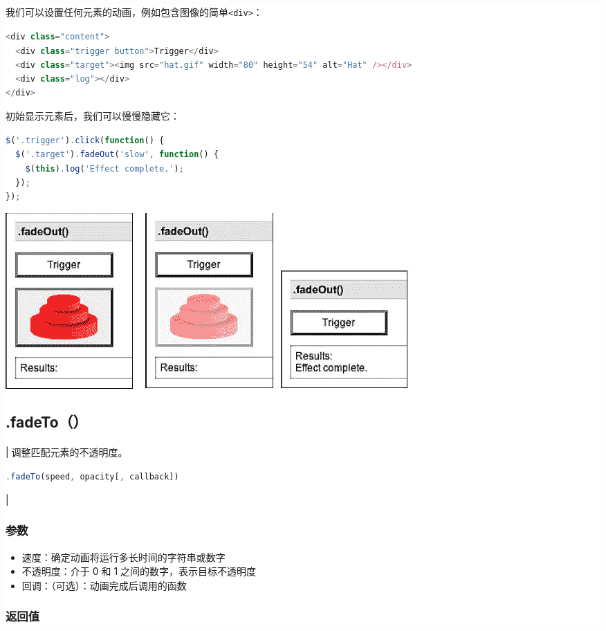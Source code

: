 我们可以设置任何元素的动画，例如包含图像的简单`<div>`：

```js
<div class="content">
  <div class="trigger button">Trigger</div>
  <div class="target"><img src="hat.gif" width="80" height="54" alt="Hat" /></div>
  <div class="log"></div>
</div>
```

初始显示元素后，我们可以慢慢隐藏它：

```js
$('.trigger').click(function() {
  $('.target').fadeOut('slow', function() {
    $(this).log('Effect complete.');
  });
});
```

![Description](img/3810_06_26.jpg)

## .fadeTo（）

<colgroup><col style="text-align: left"></colgroup> 
| 调整匹配元素的不透明度。

```js
.fadeTo(speed, opacity[, callback])
```

 |

### 参数

*   速度：确定动画将运行多长时间的字符串或数字
*   不透明度：介于 0 和 1 之间的数字，表示目标不透明度
*   回调：（可选）：动画完成后调用的函数

### 返回值
